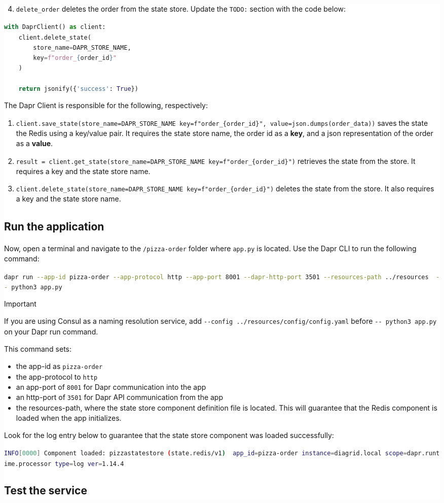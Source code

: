4. `delete_order` deletes the order from the state store. Update the `TODO:` section with the code below:

```python
with DaprClient() as client:
    client.delete_state(
        store_name=DAPR_STORE_NAME,
        key=f"order_{order_id}"
    )
    
    return jsonify({'success': True})
```


The Dapr Client is responsible for the following, respectively:

1. `client.save_state(store_name=DAPR_STORE_NAME key=f"order_{order_id}", value=json.dumps(order_data))` saves the state the Redis using a key/value pair. It requires the state store name, the order id as a **key**, and a json representation of the order as a **value**.

2. `result = client.get_state(store_name=DAPR_STORE_NAME key=f"order_{order_id}")` retrieves the state from the store. It requires a key and the state store name.

3. `client.delete_state(store_name=DAPR_STORE_NAME key=f"order_{order_id}")` deletes the state from the store. It also requires a key and the state store name.

## Run the application

Now, open a terminal and navigate to the `/pizza-order` folder where `app.py` is located. Use the Dapr CLI to run the following command:

```bash
dapr run --app-id pizza-order --app-protocol http --app-port 8001 --dapr-http-port 3501 --resources-path ../resources  -- python3 app.py
```

> [!IMPORTANT]
> If you are using Consul as a naming resolution service, add `--config ../resources/config/config.yaml` before `-- python3 app.py` on your Dapr run command.

This command sets:
  - the app-id as `pizza-order`
  - the app-protocol to `http`
  - an app-port of `8001` for Dapr communication into the app
  - an http-port of `3501` for Dapr API communication from the app
  - the resources-path, where the state store component definition file is located. This will guarantee that the Redis component is loaded when the app initializes.

Look for the log entry below to guarantee that the state store component was loaded successfully:

```bash
INFO[0000] Component loaded: pizzastatestore (state.redis/v1)  app_id=pizza-order instance=diagrid.local scope=dapr.runtime.processor type=log ver=1.14.4
```

## Test the service
